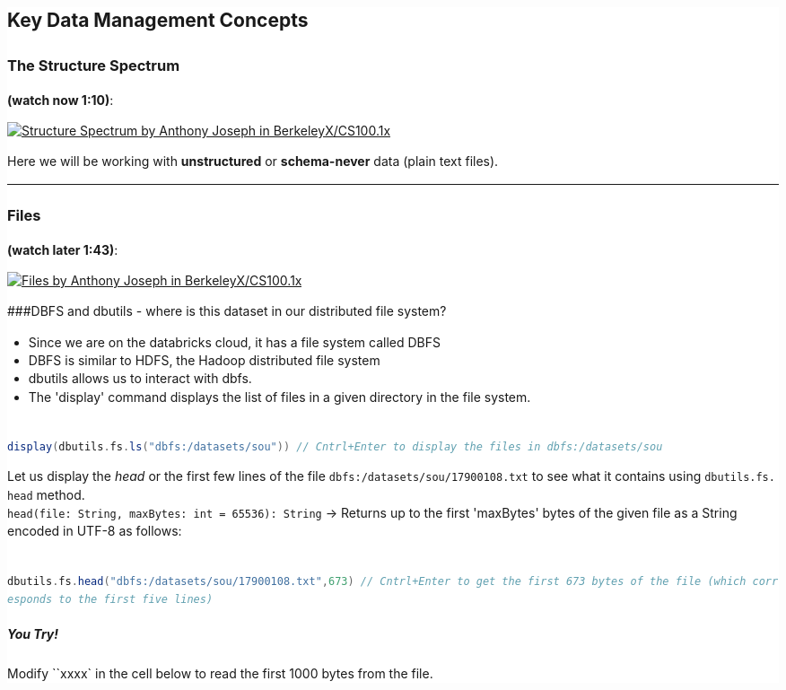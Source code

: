 



## Key Data Management Concepts 

### The Structure Spectrum

**(watch now 1:10)**:

[![Structure Spectrum by Anthony Joseph in BerkeleyX/CS100.1x](http://img.youtube.com/vi/pMSGGZVSwqo/0.jpg)](https://www.youtube.com/v/pMSGGZVSwqo?rel=0&autoplay=1&modestbranding=1&start=1&end=70)

Here we will be working with **unstructured** or **schema-never** data (plain text files).
***

### Files

**(watch later 1:43)**:

[![Files by Anthony Joseph in BerkeleyX/CS100.1x](http://img.youtube.com/vi/NJyBQ-cQ3Ac/0.jpg)](https://www.youtube.com/v/NJyBQ-cQ3Ac?rel=0&autoplay=1&modestbranding=1&start=1)





###DBFS and dbutils - where is this dataset in our distributed file system?
* Since we are on the databricks cloud, it has a file system called DBFS
* DBFS is similar to HDFS, the Hadoop distributed file system
* dbutils allows us to interact with dbfs.
* The 'display' command displays the list of files in a given directory in the file system.


```scala

display(dbutils.fs.ls("dbfs:/datasets/sou")) // Cntrl+Enter to display the files in dbfs:/datasets/sou

```



Let us display the *head* or the first few lines of the file `dbfs:/datasets/sou/17900108.txt` to see what it contains using `dbutils.fs.head` method.  
`head(file: String, maxBytes: int = 65536): String` -> Returns up to the first 'maxBytes' bytes of the given file as a String encoded in UTF-8
as follows:


```scala

dbutils.fs.head("dbfs:/datasets/sou/17900108.txt",673) // Cntrl+Enter to get the first 673 bytes of the file (which corresponds to the first five lines)

```



##### You Try!
Modify ``xxxx` in the cell below to read the first 1000 bytes from the file.
